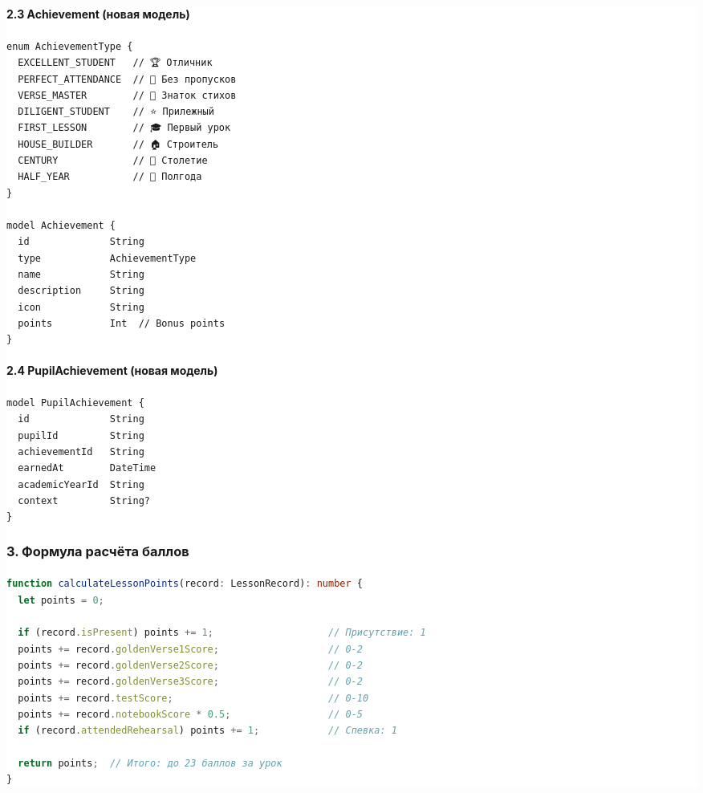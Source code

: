 #### 2.3 Achievement (новая модель)
```prisma
enum AchievementType {
  EXCELLENT_STUDENT   // 🏆 Отличник
  PERFECT_ATTENDANCE  // 📅 Без пропусков
  VERSE_MASTER        // 📖 Знаток стихов
  DILIGENT_STUDENT    // ⭐ Прилежный
  FIRST_LESSON        // 🎓 Первый урок
  HOUSE_BUILDER       // 🏠 Строитель
  CENTURY             // 💯 Столетие
  HALF_YEAR           // 📆 Полгода
}

model Achievement {
  id              String
  type            AchievementType
  name            String
  description     String
  icon            String
  points          Int  // Bonus points
}
```

#### 2.4 PupilAchievement (новая модель)
```prisma
model PupilAchievement {
  id              String
  pupilId         String
  achievementId   String
  earnedAt        DateTime
  academicYearId  String
  context         String?
}
```

### 3. Формула расчёта баллов

```typescript
function calculateLessonPoints(record: LessonRecord): number {
  let points = 0;
  
  if (record.isPresent) points += 1;                    // Присутствие: 1
  points += record.goldenVerse1Score;                   // 0-2
  points += record.goldenVerse2Score;                   // 0-2
  points += record.goldenVerse3Score;                   // 0-2
  points += record.testScore;                           // 0-10
  points += record.notebookScore * 0.5;                 // 0-5
  if (record.attendedRehearsal) points += 1;            // Спевка: 1
  
  return points;  // Итого: до 23 баллов за урок
}
```
